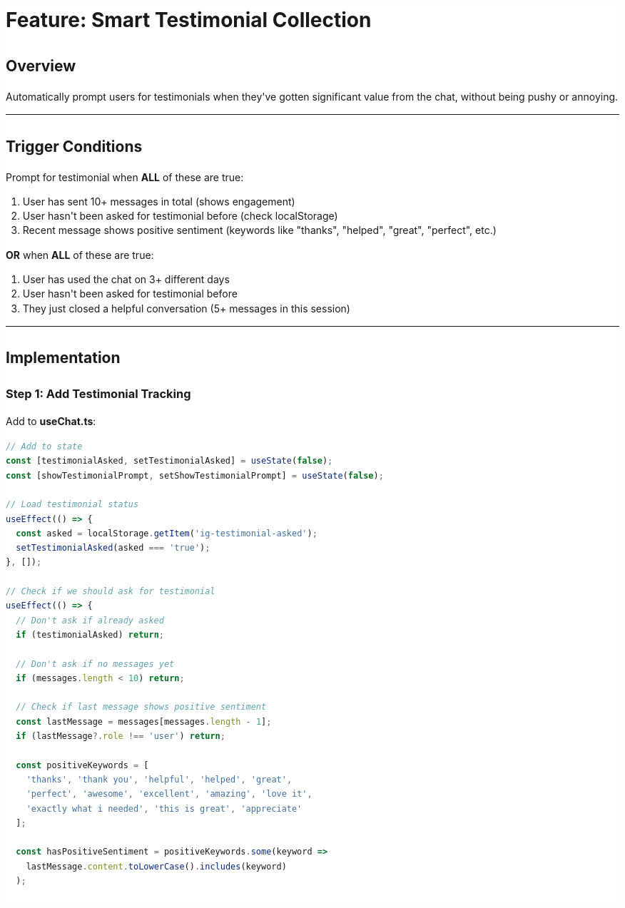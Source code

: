 # Feature: Smart Testimonial Collection

## Overview
Automatically prompt users for testimonials when they've gotten significant value from the chat, without being pushy or annoying.

---

## Trigger Conditions

Prompt for testimonial when **ALL** of these are true:
1. User has sent 10+ messages in total (shows engagement)
2. User hasn't been asked for testimonial before (check localStorage)
3. Recent message shows positive sentiment (keywords like "thanks", "helped", "great", "perfect", etc.)

**OR** when **ALL** of these are true:
1. User has used the chat on 3+ different days
2. User hasn't been asked for testimonial before
3. They just closed a helpful conversation (5+ messages in this session)

---

## Implementation

### Step 1: Add Testimonial Tracking

Add to **useChat.ts**:

```typescript
// Add to state
const [testimonialAsked, setTestimonialAsked] = useState(false);
const [showTestimonialPrompt, setShowTestimonialPrompt] = useState(false);

// Load testimonial status
useEffect(() => {
  const asked = localStorage.getItem('ig-testimonial-asked');
  setTestimonialAsked(asked === 'true');
}, []);

// Check if we should ask for testimonial
useEffect(() => {
  // Don't ask if already asked
  if (testimonialAsked) return;
  
  // Don't ask if no messages yet
  if (messages.length < 10) return;
  
  // Check if last message shows positive sentiment
  const lastMessage = messages[messages.length - 1];
  if (lastMessage?.role !== 'user') return;
  
  const positiveKeywords = [
    'thanks', 'thank you', 'helpful', 'helped', 'great', 
    'perfect', 'awesome', 'excellent', 'amazing', 'love it',
    'exactly what i needed', 'this is great', 'appreciate'
  ];
  
  const hasPositiveSentiment = positiveKeywords.some(keyword => 
    lastMessage.content.toLowerCase().includes(keyword)
  );
  
```